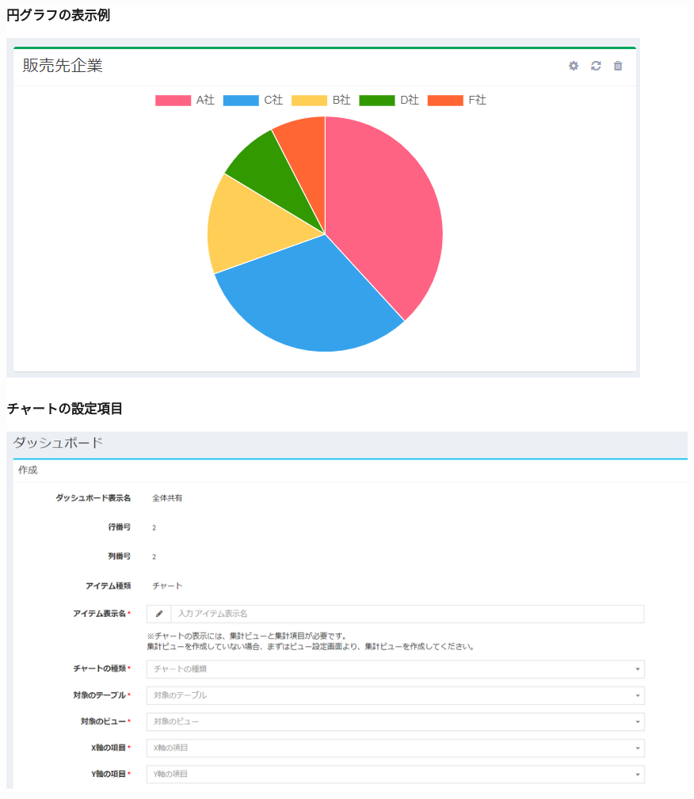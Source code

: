 ### 円グラフの表示例
![ダッシュボード画面](img/dashboard/dashboard_chart3.png)

### チャートの設定項目
![ダッシュボード画面](img/dashboard/dashboard_chart4.png)
